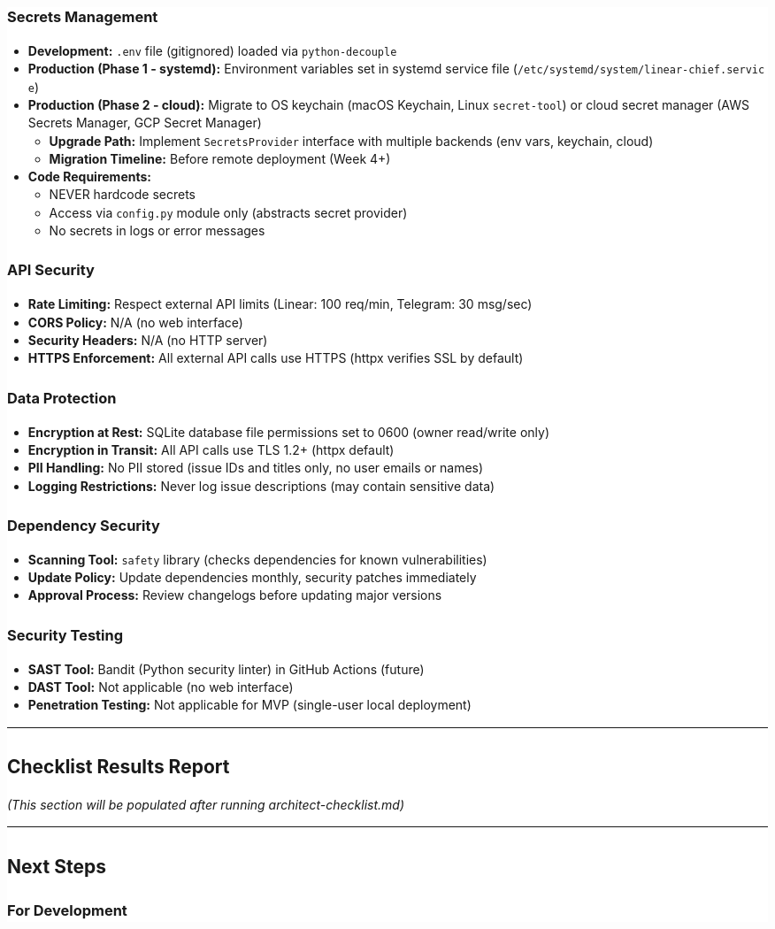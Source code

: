 ### Secrets Management

- **Development:** `.env` file (gitignored) loaded via `python-decouple`
- **Production (Phase 1 - systemd):** Environment variables set in systemd service file (`/etc/systemd/system/linear-chief.service`)
- **Production (Phase 2 - cloud):** Migrate to OS keychain (macOS Keychain, Linux `secret-tool`) or cloud secret manager (AWS Secrets Manager, GCP Secret Manager)
  - **Upgrade Path:** Implement `SecretsProvider` interface with multiple backends (env vars, keychain, cloud)
  - **Migration Timeline:** Before remote deployment (Week 4+)
- **Code Requirements:**
  - NEVER hardcode secrets
  - Access via `config.py` module only (abstracts secret provider)
  - No secrets in logs or error messages

### API Security

- **Rate Limiting:** Respect external API limits (Linear: 100 req/min, Telegram: 30 msg/sec)
- **CORS Policy:** N/A (no web interface)
- **Security Headers:** N/A (no HTTP server)
- **HTTPS Enforcement:** All external API calls use HTTPS (httpx verifies SSL by default)

### Data Protection

- **Encryption at Rest:** SQLite database file permissions set to 0600 (owner read/write only)
- **Encryption in Transit:** All API calls use TLS 1.2+ (httpx default)
- **PII Handling:** No PII stored (issue IDs and titles only, no user emails or names)
- **Logging Restrictions:** Never log issue descriptions (may contain sensitive data)

### Dependency Security

- **Scanning Tool:** `safety` library (checks dependencies for known vulnerabilities)
- **Update Policy:** Update dependencies monthly, security patches immediately
- **Approval Process:** Review changelogs before updating major versions

### Security Testing

- **SAST Tool:** Bandit (Python security linter) in GitHub Actions (future)
- **DAST Tool:** Not applicable (no web interface)
- **Penetration Testing:** Not applicable for MVP (single-user local deployment)

---

## Checklist Results Report

_(This section will be populated after running architect-checklist.md)_

---

## Next Steps

### For Development
